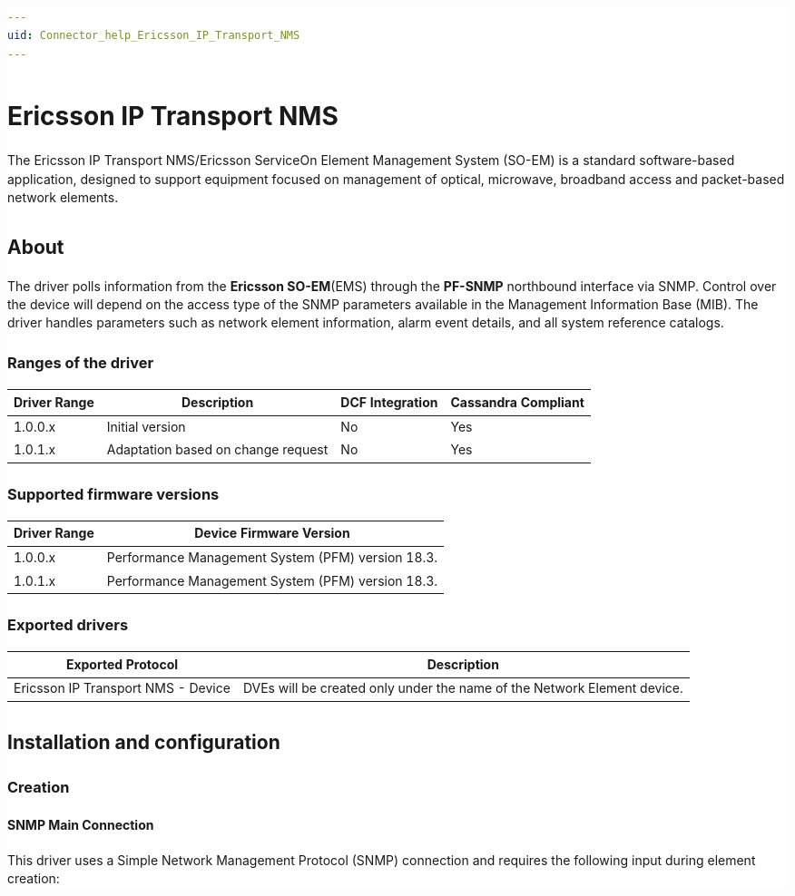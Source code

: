 ```yaml
---
uid: Connector_help_Ericsson_IP_Transport_NMS
---
```


# Ericsson IP Transport NMS

The Ericsson IP Transport NMS/Ericsson ServiceOn Element Management System (SO-EM) is a standard software-based application, designed to support equipment focused on management of optical, microwave, broadband access and packet-based network elements.

## About

The driver polls information from the **Ericsson SO-EM**(EMS) through the **PF-SNMP** northbound interface via SNMP. Control over the device will depend on the access type of the SNMP parameters available in the Management Information Base (MIB). The driver handles parameters such as network element information, alarm event details, and all system reference catalogs.

### Ranges of the driver

| **Driver Range** | **Description**                    | **DCF Integration** | **Cassandra Compliant** |
|------------------|------------------------------------|---------------------|-------------------------|
| 1.0.0.x          | Initial version                    | No                  | Yes                     |
| 1.0.1.x          | Adaptation based on change request | No                  | Yes                     |

### Supported firmware versions

| **Driver Range** | **Device Firmware Version**                       |
|------------------|---------------------------------------------------|
| 1.0.0.x          | Performance Management System (PFM) version 18.3. |
| 1.0.1.x          | Performance Management System (PFM) version 18.3. |

### Exported drivers

| **Exported Protocol**              | **Description**                                                         |
|------------------------------------|-------------------------------------------------------------------------|
| Ericsson IP Transport NMS - Device | DVEs will be created only under the name of the Network Element device. |

## Installation and configuration

### Creation

#### SNMP Main Connection

This driver uses a Simple Network Management Protocol (SNMP) connection and requires the following input during element creation:

